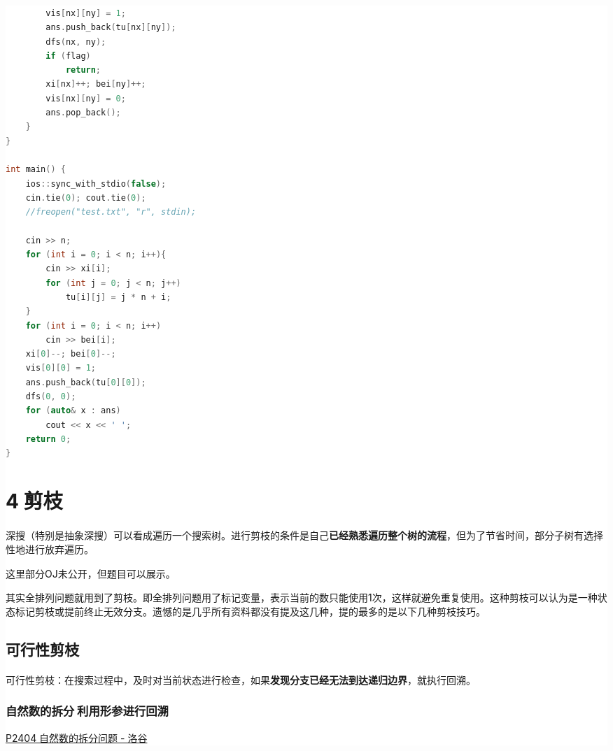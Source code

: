 ```cpp
		vis[nx][ny] = 1;
		ans.push_back(tu[nx][ny]);
		dfs(nx, ny);
		if (flag)
			return;
		xi[nx]++; bei[ny]++;
		vis[nx][ny] = 0;
		ans.pop_back();
	}
}

int main() {
	ios::sync_with_stdio(false);
	cin.tie(0); cout.tie(0);
	//freopen("test.txt", "r", stdin);

	cin >> n;
	for (int i = 0; i < n; i++){
		cin >> xi[i];
		for (int j = 0; j < n; j++)
			tu[i][j] = j * n + i;
	}
	for (int i = 0; i < n; i++)
		cin >> bei[i];
	xi[0]--; bei[0]--;
	vis[0][0] = 1;
	ans.push_back(tu[0][0]);
	dfs(0, 0);
	for (auto& x : ans)
		cout << x << ' ';
	return 0;
}
```



# 4 剪枝

深搜（特别是抽象深搜）可以看成遍历一个搜索树。进行剪枝的条件是自己**已经熟悉遍历整个树的流程**，但为了节省时间，部分子树有选择性地进行放弃遍历。

这里部分OJ未公开，但题目可以展示。

其实全排列问题就用到了剪枝。即全排列问题用了标记变量，表示当前的数只能使用1次，这样就避免重复使用。这种剪枝可以认为是一种状态标记剪枝或提前终止无效分支。遗憾的是几乎所有资料都没有提及这几种，提的最多的是以下几种剪枝技巧。

## 可行性剪枝

可行性剪枝：在搜索过程中，及时对当前状态进行检查，如果**发现分支已经无法到达递归边界**，就执行回溯。

### 自然数的拆分 利用形参进行回溯

[P2404 自然数的拆分问题 - 洛谷](https://www.luogu.com.cn/problem/P2404)
